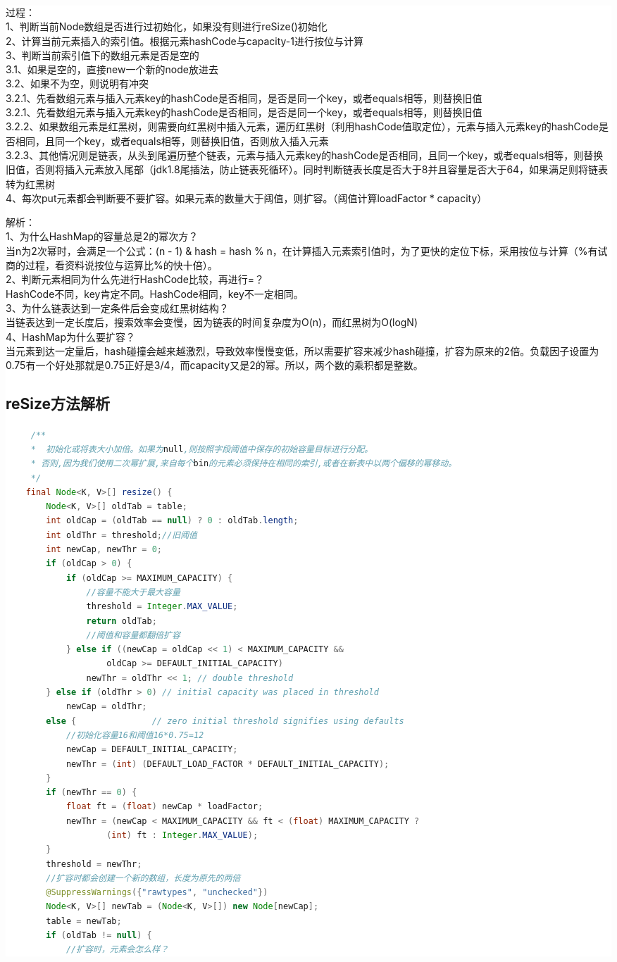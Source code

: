 过程：  
1、判断当前Node数组是否进行过初始化，如果没有则进行reSize()初始化  
2、计算当前元素插入的索引值。根据元素hashCode与capacity-1进行按位与计算  
3、判断当前索引值下的数组元素是否是空的  
3.1、如果是空的，直接new一个新的node放进去  
3.2、如果不为空，则说明有冲突  
3.2.1、先看数组元素与插入元素key的hashCode是否相同，是否是同一个key，或者equals相等，则替换旧值  
3.2.1、先看数组元素与插入元素key的hashCode是否相同，是否是同一个key，或者equals相等，则替换旧值  
3.2.2、如果数组元素是红黑树，则需要向红黑树中插入元素，遍历红黑树（利用hashCode值取定位），元素与插入元素key的hashCode是否相同，且同一个key，或者equals相等，则替换旧值，否则放入插入元素  
3.2.3、其他情况则是链表，从头到尾遍历整个链表，元素与插入元素key的hashCode是否相同，且同一个key，或者equals相等，则替换旧值，否则将插入元素放入尾部（jdk1.8尾插法，防止链表死循环）。同时判断链表长度是否大于8并且容量是否大于64，如果满足则将链表转为红黑树  
4、每次put元素都会判断要不要扩容。如果元素的数量大于阈值，则扩容。（阈值计算loadFactor * capacity）

解析：  
1、为什么HashMap的容量总是2的幂次方？  
当n为2次幂时，会满足一个公式：(n - 1) & hash = hash % n，在计算插入元素索引值时，为了更快的定位下标，采用按位与计算（%有试商的过程，看资料说按位与运算比%的快十倍）。  
2、判断元素相同为什么先进行HashCode比较，再进行=？  
HashCode不同，key肯定不同。HashCode相同，key不一定相同。  
3、为什么链表达到一定条件后会变成红黑树结构？  
当链表达到一定长度后，搜索效率会变慢，因为链表的时间复杂度为O(n)，而红黑树为O(logN)  
4、HashMap为什么要扩容？  
当元素到达一定量后，hash碰撞会越来越激烈，导致效率慢慢变低，所以需要扩容来减少hash碰撞，扩容为原来的2倍。负载因子设置为0.75有一个好处那就是0.75正好是3/4，而capacity又是2的幂。所以，两个数的乘积都是整数。  
## reSize方法解析
```java
     /**
     *  初始化或将表大小加倍。如果为null,则按照字段阈值中保存的初始容量目标进行分配。
     * 否则,因为我们使用二次幂扩展,来自每个bin的元素必须保持在相同的索引,或者在新表中以两个偏移的幂移动。
     */
    final Node<K, V>[] resize() {
        Node<K, V>[] oldTab = table;
        int oldCap = (oldTab == null) ? 0 : oldTab.length;
        int oldThr = threshold;//旧阈值
        int newCap, newThr = 0;
        if (oldCap > 0) {
            if (oldCap >= MAXIMUM_CAPACITY) {
                //容量不能大于最大容量
                threshold = Integer.MAX_VALUE;
                return oldTab;
                //阈值和容量都翻倍扩容
            } else if ((newCap = oldCap << 1) < MAXIMUM_CAPACITY &&
                    oldCap >= DEFAULT_INITIAL_CAPACITY)
                newThr = oldThr << 1; // double threshold
        } else if (oldThr > 0) // initial capacity was placed in threshold
            newCap = oldThr;
        else {               // zero initial threshold signifies using defaults
            //初始化容量16和阈值16*0.75=12
            newCap = DEFAULT_INITIAL_CAPACITY;
            newThr = (int) (DEFAULT_LOAD_FACTOR * DEFAULT_INITIAL_CAPACITY);
        }
        if (newThr == 0) {
            float ft = (float) newCap * loadFactor;
            newThr = (newCap < MAXIMUM_CAPACITY && ft < (float) MAXIMUM_CAPACITY ?
                    (int) ft : Integer.MAX_VALUE);
        }
        threshold = newThr;
        //扩容时都会创建一个新的数组，长度为原先的两倍
        @SuppressWarnings({"rawtypes", "unchecked"})
        Node<K, V>[] newTab = (Node<K, V>[]) new Node[newCap];
        table = newTab;
        if (oldTab != null) {
            //扩容时，元素会怎么样？
```